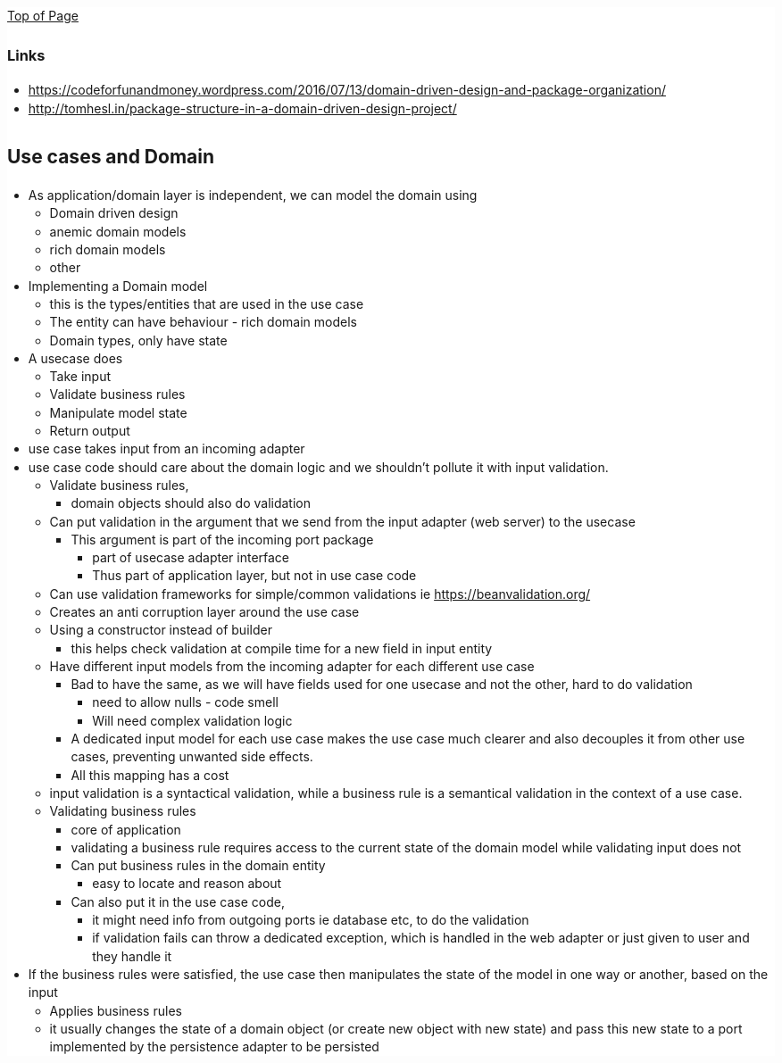 [Top of Page](#clean-architecture)


### Links

- https://codeforfunandmoney.wordpress.com/2016/07/13/domain-driven-design-and-package-organization/
- http://tomhesl.in/package-structure-in-a-domain-driven-design-project/

## Use cases and Domain

- As application/domain layer is independent, we can model the domain using
  - Domain driven design
  - anemic domain models
  - rich domain models
  - other
- Implementing a Domain model
  - this is the types/entities that are used in the use case
  - The entity can have behaviour - rich domain models
  - Domain types, only have state
- A usecase does
  - Take input
  - Validate business rules
  - Manipulate model state
  - Return output
- use case takes input from an incoming adapter
- use case code should care about the domain logic and we shouldn’t pollute it with input validation.
  - Validate business rules,
    - domain objects should also do validation
  - Can put validation in the argument that we send from the input adapter (web server) to the usecase
    - This argument is part of the incoming port package
      - part of usecase adapter interface
      - Thus part of application layer, but not in use case code
  - Can use validation frameworks for simple/common validations ie https://beanvalidation.org/
  - Creates an anti corruption layer around the use case
  - Using a constructor instead of builder
    - this helps check validation at compile time for a new field in input entity
  - Have different input models from the incoming adapter for each different use case
    - Bad to have the same, as we will have fields used for one usecase and not the other, hard to do validation
      - need to allow nulls - code smell
      - Will need complex validation logic
    - A dedicated input model for each use case makes the use case much clearer and also decouples it from other use cases, preventing unwanted side effects.
    - All this mapping has a cost
  - input validation is a syntactical validation, while a business rule is a semantical validation in the context of a use case.
  - Validating business rules
    - core of application
    - validating a business rule requires access to the current state of the domain model while validating input does not
    - Can put business rules in the domain entity
      - easy to locate and reason about
    - Can also put it in the use case code,
      - it might need info from outgoing ports ie database etc, to do the validation
      - if validation fails can throw a dedicated exception, which is handled in the web adapter or just given to user and they handle it
- If the business rules were satisfied, the use case then manipulates the state of the model in one way or another, based on the input
  - Applies business rules
  - it usually changes the state of a domain object (or create new object with new state) and pass this new state to a port implemented by the persistence adapter to be persisted
